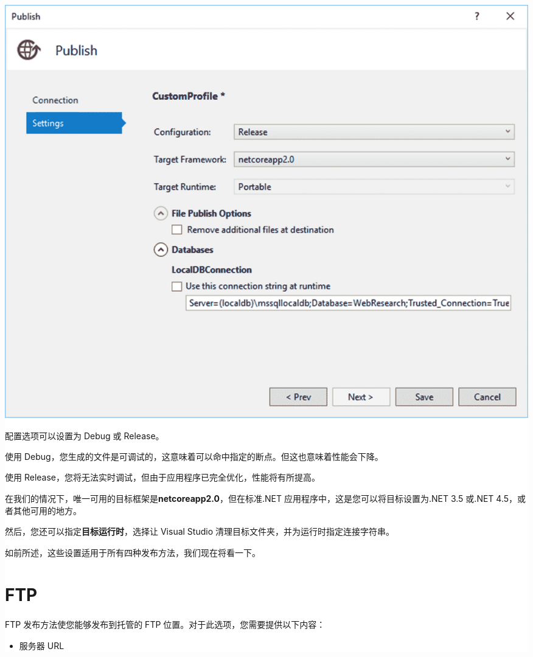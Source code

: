 ![](img/08e44580-1306-4231-aeb8-52481aa5781c.png)

配置选项可以设置为 Debug 或 Release。

使用 Debug，您生成的文件是可调试的，这意味着可以命中指定的断点。但这也意味着性能会下降。

使用 Release，您将无法实时调试，但由于应用程序已完全优化，性能将有所提高。

在我们的情况下，唯一可用的目标框架是**netcoreapp2.0**，但在标准.NET 应用程序中，这是您可以将目标设置为.NET 3.5 或.NET 4.5，或者其他可用的地方。

然后，您还可以指定**目标运行时**，选择让 Visual Studio 清理目标文件夹，并为运行时指定连接字符串。

如前所述，这些设置适用于所有四种发布方法，我们现在将看一下。

# FTP

FTP 发布方法使您能够发布到托管的 FTP 位置。对于此选项，您需要提供以下内容：

+   服务器 URL
